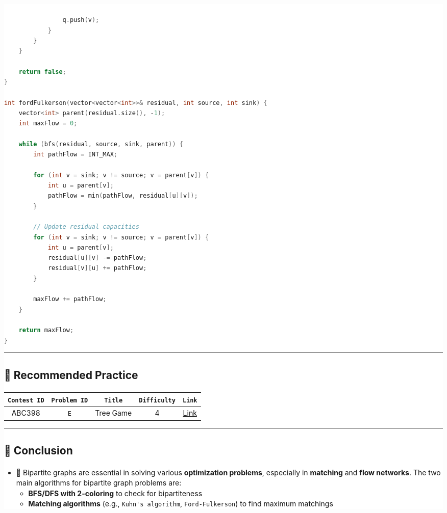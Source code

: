 ```cpp

                q.push(v);
            }
        }
    }

    return false;
}

int fordFulkerson(vector<vector<int>>& residual, int source, int sink) {
    vector<int> parent(residual.size(), -1);
    int maxFlow = 0;

    while (bfs(residual, source, sink, parent)) {
        int pathFlow = INT_MAX;

        for (int v = sink; v != source; v = parent[v]) {
            int u = parent[v];
            pathFlow = min(pathFlow, residual[u][v]);
        }

        // Update residual capacities
        for (int v = sink; v != source; v = parent[v]) {
            int u = parent[v];
            residual[u][v] -= pathFlow;
            residual[v][u] += pathFlow;
        }

        maxFlow += pathFlow;
    }

    return maxFlow;
}
```

---

## 📝 Recommended Practice

| `Contest ID` | `Problem ID` |  `Title`  | `Difficulty` |                          `Link`                           |
| :----------: | :----------: | :-------: | :----------: | :-------------------------------------------------------: |
|    ABC398    |     `E`      | Tree Game |      4       | [Link](https://atcoder.jp/contests/abc398/tasks/abc398_e) |

---

## 🧠 Conclusion

- 🧩 Bipartite graphs are essential in solving various **optimization problems**, especially in **matching** and **flow networks**. The two main algorithms for bipartite graph problems are:
  - **BFS/DFS with 2-coloring** to check for bipartiteness
  - **Matching algorithms** (e.g., `Kuhn's algorithm`, `Ford-Fulkerson`) to find maximum matchings
